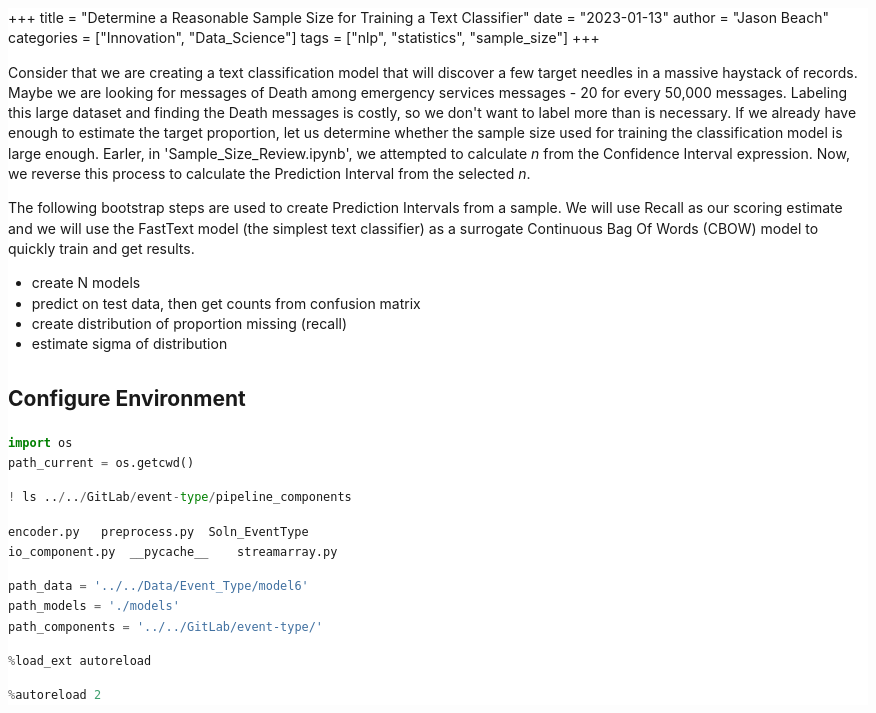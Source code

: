 
+++
title = "Determine a Reasonable Sample Size for Training a Text Classifier"
date = "2023-01-13"
author = "Jason Beach"
categories = ["Innovation", "Data_Science"]
tags = ["nlp", "statistics", "sample_size"]
+++


Consider that we are creating a text classification model that will discover a few target needles in a massive haystack of records.  Maybe we are looking for messages of Death among emergency services messages - 20 for every 50,000 messages.  Labeling this large dataset and finding the Death messages is costly, so we don't want to label more than is necessary.  If we already have enough to estimate the target proportion, let us determine whether the sample size used for training the classification model is large enough.  Earler, in 'Sample_Size_Review.ipynb', we attempted to calculate _n_ from the Confidence Interval expression.  Now, we reverse this process to calculate the Prediction Interval from the selected _n_.

The following bootstrap steps are used to create Prediction Intervals from a sample.  We will use Recall as our scoring estimate and we will use the FastText model (the simplest text classifier) as a surrogate Continuous Bag Of Words (CBOW) model to quickly train and get results.

* create N models
* predict on test data, then get counts from confusion matrix
* create distribution of proportion missing (recall)
* estimate sigma of distribution

## Configure Environment


```python
import os
path_current = os.getcwd()
```


```python
! ls ../../GitLab/event-type/pipeline_components
```

    encoder.py	 preprocess.py	Soln_EventType
    io_component.py  __pycache__	streamarray.py



```python
path_data = '../../Data/Event_Type/model6'
path_models = './models'
path_components = '../../GitLab/event-type/'
```


```python
%load_ext autoreload
```


```python
%autoreload 2
```
